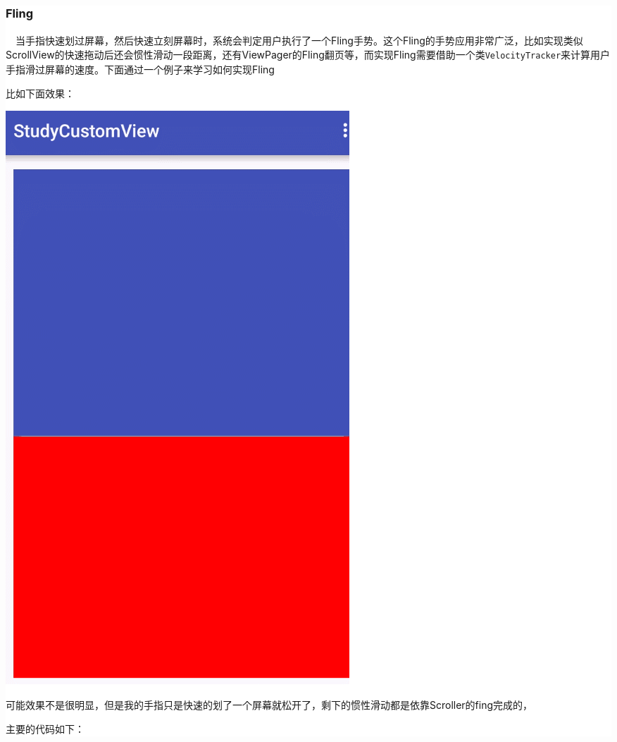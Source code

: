 ### Fling

 当手指快速划过屏幕，然后快速立刻屏幕时，系统会判定用户执行了一个Fling手势。这个Fling的手势应用非常广泛，比如实现类似ScrollView的快速拖动后还会惯性滑动一段距离，还有ViewPager的Fling翻页等，而实现Fling需要借助一个类`VelocityTracker`来计算用户手指滑过屏幕的速度。下面通过一个例子来学习如何实现Fling

比如下面效果：

![](img/014_fling.gif)

可能效果不是很明显，但是我的手指只是快速的划了一个屏幕就松开了，剩下的惯性滑动都是依靠Scroller的fing完成的，

主要的代码如下：

